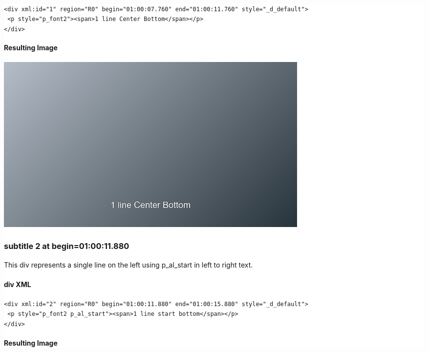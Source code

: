 ```
<div xml:id="1" region="R0" begin="01:00:07.760" end="01:00:11.760" style="_d_default">
 <p style="p_font2"><span>1 line Center Bottom</span></p>
</div>
```
#### Resulting Image

<img src="./images/imsc-rosetta-alignment.imscr/3607.76.png" width="600"/>


### subtitle 2 at begin=01:00:11.880


This div represents a single line on the left using p_al_start in left to right text.


#### div XML

```
<div xml:id="2" region="R0" begin="01:00:11.880" end="01:00:15.880" style="_d_default">
 <p style="p_font2 p_al_start"><span>1 line start bottom</span></p>
</div>
```
#### Resulting Image
